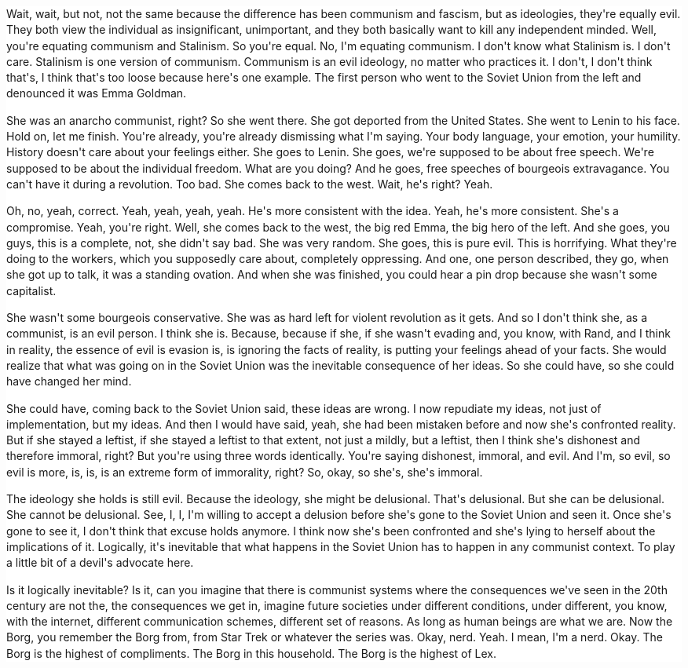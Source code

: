 Wait, wait, but not, not the same because the difference has been communism and fascism, but as ideologies, they're equally evil. They both view the individual as insignificant, unimportant, and they both basically want to kill any independent minded. Well, you're equating communism and Stalinism. So you're equal. No, I'm equating communism. I don't know what Stalinism is. I don't care. Stalinism is one version of communism. Communism is an evil ideology, no matter who practices it. I don't, I don't think that's, I think that's too loose because here's one example. The first person who went to the Soviet Union from the left and denounced it was Emma Goldman.

She was an anarcho communist, right? So she went there. She got deported from the United States. She went to Lenin to his face. Hold on, let me finish. You're already, you're already dismissing what I'm saying. Your body language, your emotion, your humility. History doesn't care about your feelings either. She goes to Lenin. She goes, we're supposed to be about free speech. We're supposed to be about the individual freedom. What are you doing? And he goes, free speeches of bourgeois extravagance. You can't have it during a revolution. Too bad. She comes back to the west. Wait, he's right? Yeah.

Oh, no, yeah, correct. Yeah, yeah, yeah, yeah. He's more consistent with the idea. Yeah, he's more consistent. She's a compromise. Yeah, you're right. Well, she comes back to the west, the big red Emma, the big hero of the left. And she goes, you guys, this is a complete, not, she didn't say bad. She was very random. She goes, this is pure evil. This is horrifying. What they're doing to the workers, which you supposedly care about, completely oppressing. And one, one person described, they go, when she got up to talk, it was a standing ovation. And when she was finished, you could hear a pin drop because she wasn't some capitalist.

She wasn't some bourgeois conservative. She was as hard left for violent revolution as it gets. And so I don't think she, as a communist, is an evil person. I think she is. Because, because if she, if she wasn't evading and, you know, with Rand, and I think in reality, the essence of evil is evasion is, is ignoring the facts of reality, is putting your feelings ahead of your facts. She would realize that what was going on in the Soviet Union was the inevitable consequence of her ideas. So she could have, so she could have changed her mind.

She could have, coming back to the Soviet Union said, these ideas are wrong. I now repudiate my ideas, not just of implementation, but my ideas. And then I would have said, yeah, she had been mistaken before and now she's confronted reality. But if she stayed a leftist, if she stayed a leftist to that extent, not just a mildly, but a leftist, then I think she's dishonest and therefore immoral, right? But you're using three words identically. You're saying dishonest, immoral, and evil. And I'm, so evil, so evil is more, is, is, is an extreme form of immorality, right? So, okay, so she's, she's immoral.

The ideology she holds is still evil. Because the ideology, she might be delusional. That's delusional. But she can be delusional. She cannot be delusional. See, I, I, I'm willing to accept a delusion before she's gone to the Soviet Union and seen it. Once she's gone to see it, I don't think that excuse holds anymore. I think now she's been confronted and she's lying to herself about the implications of it. Logically, it's inevitable that what happens in the Soviet Union has to happen in any communist context. To play a little bit of a devil's advocate here.

Is it logically inevitable? Is it, can you imagine that there is communist systems where the consequences we've seen in the 20th century are not the, the consequences we get in, imagine future societies under different conditions, under different, you know, with the internet, different communication schemes, different set of reasons. As long as human beings are what we are. Now the Borg, you remember the Borg from, from Star Trek or whatever the series was. Okay, nerd. Yeah. I mean, I'm a nerd. Okay. The Borg is the highest of compliments. The Borg in this household. The Borg is the highest of Lex.
